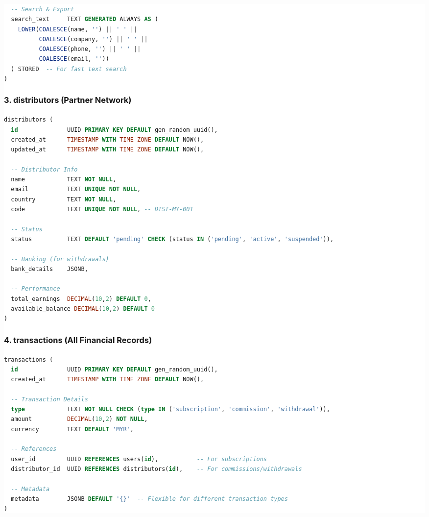 ```sql
  -- Search & Export
  search_text     TEXT GENERATED ALWAYS AS (
    LOWER(COALESCE(name, '') || ' ' || 
          COALESCE(company, '') || ' ' || 
          COALESCE(phone, '') || ' ' || 
          COALESCE(email, ''))
  ) STORED  -- For fast text search
)
```

### 3. **distributors** (Partner Network)
```sql
distributors (
  id              UUID PRIMARY KEY DEFAULT gen_random_uuid(),
  created_at      TIMESTAMP WITH TIME ZONE DEFAULT NOW(),
  updated_at      TIMESTAMP WITH TIME ZONE DEFAULT NOW(),
  
  -- Distributor Info
  name            TEXT NOT NULL,
  email           TEXT UNIQUE NOT NULL,
  country         TEXT NOT NULL,
  code            TEXT UNIQUE NOT NULL, -- DIST-MY-001
  
  -- Status
  status          TEXT DEFAULT 'pending' CHECK (status IN ('pending', 'active', 'suspended')),
  
  -- Banking (for withdrawals)
  bank_details    JSONB,
  
  -- Performance
  total_earnings  DECIMAL(10,2) DEFAULT 0,
  available_balance DECIMAL(10,2) DEFAULT 0
)
```

### 4. **transactions** (All Financial Records)
```sql
transactions (
  id              UUID PRIMARY KEY DEFAULT gen_random_uuid(),
  created_at      TIMESTAMP WITH TIME ZONE DEFAULT NOW(),
  
  -- Transaction Details
  type            TEXT NOT NULL CHECK (type IN ('subscription', 'commission', 'withdrawal')),
  amount          DECIMAL(10,2) NOT NULL,
  currency        TEXT DEFAULT 'MYR',
  
  -- References
  user_id         UUID REFERENCES users(id),           -- For subscriptions
  distributor_id  UUID REFERENCES distributors(id),    -- For commissions/withdrawals
  
  -- Metadata
  metadata        JSONB DEFAULT '{}'  -- Flexible for different transaction types
)
```
